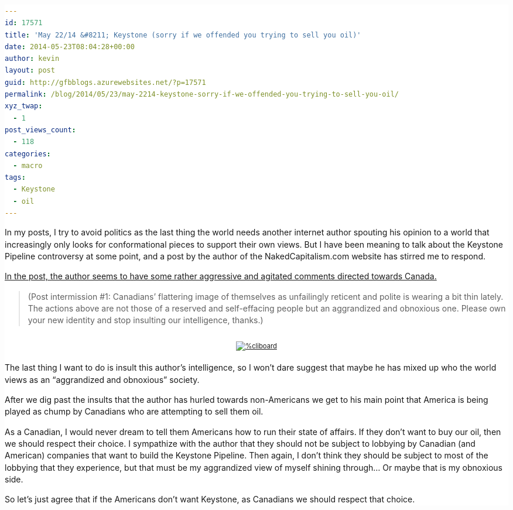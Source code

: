 ```yaml
---
id: 17571
title: 'May 22/14 &#8211; Keystone (sorry if we offended you trying to sell you oil)'
date: 2014-05-23T08:04:28+00:00
author: kevin
layout: post
guid: http://gfbblogs.azurewebsites.net/?p=17571
permalink: /blog/2014/05/23/may-2214-keystone-sorry-if-we-offended-you-trying-to-sell-you-oil/
xyz_twap:
  - 1
post_views_count:
  - 118
categories:
  - macro
tags:
  - Keystone
  - oil
---
```

In my posts, I try to avoid politics as the last thing the world needs another internet author spouting his opinion to a world that increasingly only looks for conformational pieces to support their own views. But I have been meaning to talk about the Keystone Pipeline controversy at some point, and a post by the author of the NakedCapitalism.com website has stirred me to respond.

[In the post, the author seems to have some rather aggressive and agitated comments directed towards Canada.](http://www.nakedcapitalism.com/2014/05/america-europe-canadas-willing-chump.html)

> (Post intermission #1: Canadians’ flattering image of themselves as unfailingly reticent and polite is wearing a bit thin lately. The actions above are not those of a reserved and self-effacing people but an aggrandized and obnoxious one. Please own your new identity and stop insulting our intelligence, thanks.)

<div style="width: image width px; font-size: 80%; text-align: center;">
  <a href="http://themacrotourist.com/pictures/Azure/SorryMay2214.png"><img class="size-full wp-image-14271" style="padding-top: 1.0em;padding-bottom: 0.5em;" alt="%cliboard" src="http://themacrotourist.com/pictures/Azure/SorryMay2214.png" width="600" height="420" /></a>
</div>

The last thing I want to do is insult this author&#8217;s intelligence, so I won&#8217;t dare suggest that maybe he has mixed up who the world views as an &#8220;aggrandized and obnoxious&#8221; society.

After we dig past the insults that the author has hurled towards non-Americans we get to his main point that America is being played as chump by Canadians who are attempting to sell them oil.

As a Canadian, I would never dream to tell them Americans how to run their state of affairs. If they don&#8217;t want to buy our oil, then we should respect their choice. I sympathize with the author that they should not be subject to lobbying by Canadian (and American) companies that want to build the Keystone Pipeline. Then again, I don&#8217;t think they should be subject to most of the lobbying that they experience, but that must be my aggrandized view of myself shining through&#8230; Or maybe that is my obnoxious side.

So let&#8217;s just agree that if the Americans don&#8217;t want Keystone, as Canadians we should respect that choice.
